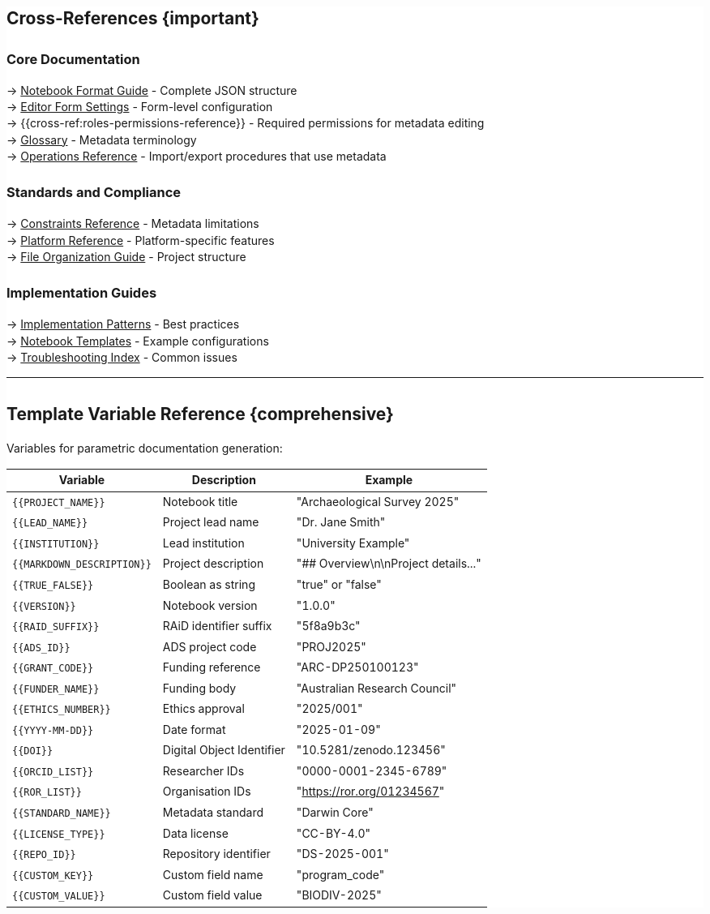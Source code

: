 
## Cross-References {important}

### Core Documentation
→ [Notebook Format Guide](./notebook-format-guide.md) - Complete JSON structure  
→ [Editor Form Settings](./editor-form-settings.md) - Form-level configuration  
→ {{cross-ref:roles-permissions-reference}} - Required permissions for metadata editing  
→ [Glossary](./glossary.md) - Metadata terminology  
→ [Operations Reference](./operations-reference.md) - Import/export procedures that use metadata  

### Standards and Compliance
→ [Constraints Reference](./constraints-reference.md) - Metadata limitations  
→ [Platform Reference](./platform-reference.md) - Platform-specific features  
→ [File Organization Guide](./file-organization-guide.md) - Project structure  

### Implementation Guides
→ [Implementation Patterns](../patterns/implementation-patterns-guide.md) - Best practices  
→ [Notebook Templates](./notebook-templates.md) - Example configurations  
→ [Troubleshooting Index](./troubleshooting-index.md) - Common issues  

---

## Template Variable Reference {comprehensive}

Variables for parametric documentation generation:

| Variable | Description | Example |
|----------|-------------|---------|
| `{{PROJECT_NAME}}` | Notebook title | "Archaeological Survey 2025" |
| `{{LEAD_NAME}}` | Project lead name | "Dr. Jane Smith" |
| `{{INSTITUTION}}` | Lead institution | "University Example" |
| `{{MARKDOWN_DESCRIPTION}}` | Project description | "## Overview\n\nProject details..." |
| `{{TRUE_FALSE}}` | Boolean as string | "true" or "false" |
| `{{VERSION}}` | Notebook version | "1.0.0" |
| `{{RAID_SUFFIX}}` | RAiD identifier suffix | "5f8a9b3c" |
| `{{ADS_ID}}` | ADS project code | "PROJ2025" |
| `{{GRANT_CODE}}` | Funding reference | "ARC-DP250100123" |
| `{{FUNDER_NAME}}` | Funding body | "Australian Research Council" |
| `{{ETHICS_NUMBER}}` | Ethics approval | "2025/001" |
| `{{YYYY-MM-DD}}` | Date format | "2025-01-09" |
| `{{DOI}}` | Digital Object Identifier | "10.5281/zenodo.123456" |
| `{{ORCID_LIST}}` | Researcher IDs | "0000-0001-2345-6789" |
| `{{ROR_LIST}}` | Organisation IDs | "https://ror.org/01234567" |
| `{{STANDARD_NAME}}` | Metadata standard | "Darwin Core" |
| `{{LICENSE_TYPE}}` | Data license | "CC-BY-4.0" |
| `{{REPO_ID}}` | Repository identifier | "DS-2025-001" |
| `{{CUSTOM_KEY}}` | Custom field name | "program_code" |
| `{{CUSTOM_VALUE}}` | Custom field value | "BIODIV-2025" |
